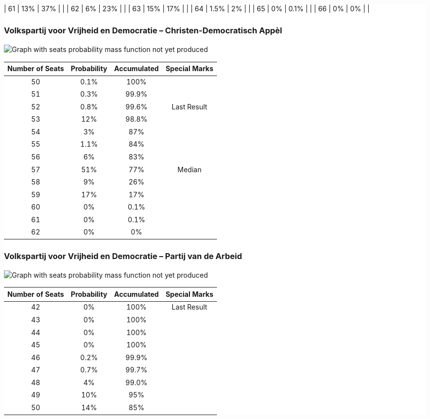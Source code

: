 | 61 | 13% | 37% |  |
| 62 | 6% | 23% |  |
| 63 | 15% | 17% |  |
| 64 | 1.5% | 2% |  |
| 65 | 0% | 0.1% |  |
| 66 | 0% | 0% |  |

### Volkspartij voor Vrijheid en Democratie – Christen-Democratisch Appèl

![Graph with seats probability mass function not yet produced](2021-03-08-Ipsos-coalitions-seats-pmf-vvd–cda.png "Seats Probability Mass Function")

| Number of Seats | Probability | Accumulated | Special Marks |
|:---------------:|:-----------:|:-----------:|:-------------:|
| 50 | 0.1% | 100% |  |
| 51 | 0.3% | 99.9% |  |
| 52 | 0.8% | 99.6% | Last Result |
| 53 | 12% | 98.8% |  |
| 54 | 3% | 87% |  |
| 55 | 1.1% | 84% |  |
| 56 | 6% | 83% |  |
| 57 | 51% | 77% | Median |
| 58 | 9% | 26% |  |
| 59 | 17% | 17% |  |
| 60 | 0% | 0.1% |  |
| 61 | 0% | 0.1% |  |
| 62 | 0% | 0% |  |

### Volkspartij voor Vrijheid en Democratie – Partij van de Arbeid

![Graph with seats probability mass function not yet produced](2021-03-08-Ipsos-coalitions-seats-pmf-vvd–pvda.png "Seats Probability Mass Function")

| Number of Seats | Probability | Accumulated | Special Marks |
|:---------------:|:-----------:|:-----------:|:-------------:|
| 42 | 0% | 100% | Last Result |
| 43 | 0% | 100% |  |
| 44 | 0% | 100% |  |
| 45 | 0% | 100% |  |
| 46 | 0.2% | 99.9% |  |
| 47 | 0.7% | 99.7% |  |
| 48 | 4% | 99.0% |  |
| 49 | 10% | 95% |  |
| 50 | 14% | 85% |  |